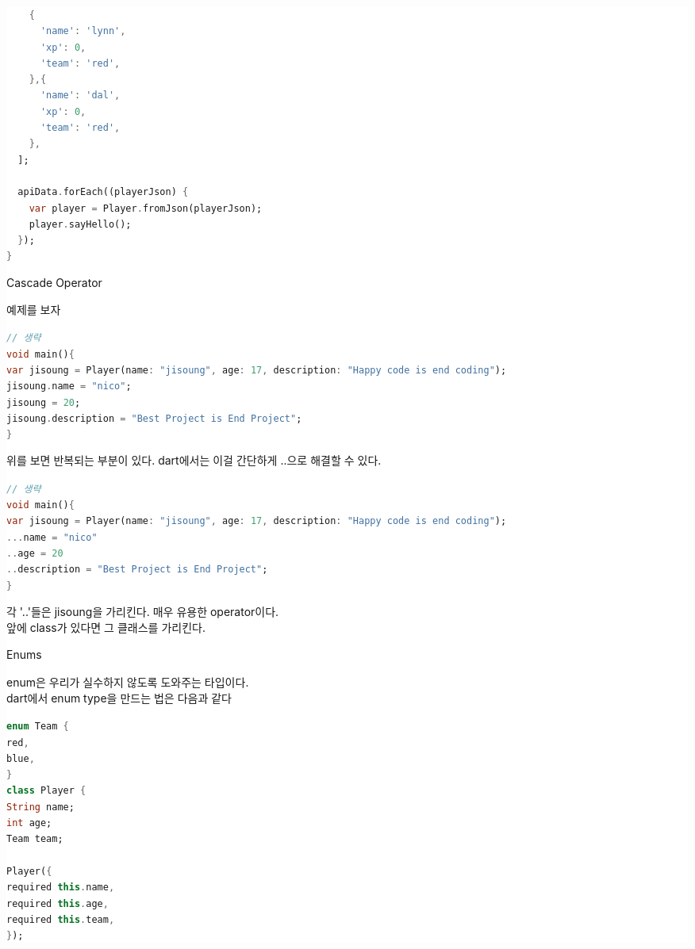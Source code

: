 ```dart
    {
      'name': 'lynn',
      'xp': 0,
      'team': 'red',
    },{
      'name': 'dal',
      'xp': 0,
      'team': 'red',
    },
  ];

  apiData.forEach((playerJson) {
    var player = Player.fromJson(playerJson);
    player.sayHello();
  });
}
```

Cascade Operator

예제를 보자  

```dart
// 생략  
void main(){  
var jisoung = Player(name: "jisoung", age: 17, description: "Happy code is end coding");  
jisoung.name = "nico";  
jisoung = 20;  
jisoung.description = "Best Project is End Project";  
}  
```

위를 보면 반복되는 부분이 있다. dart에서는 이걸 간단하게 ..으로 해결할 수 있다.  

```dart
// 생략  
void main(){  
var jisoung = Player(name: "jisoung", age: 17, description: "Happy code is end coding");  
...name = "nico"  
..age = 20  
..description = "Best Project is End Project";  
}  
```

각 '..'들은 jisoung을 가리킨다. 매우 유용한 operator이다.  
앞에 class가 있다면 그 클래스를 가리킨다.



Enums

enum은 우리가 실수하지 않도록 도와주는 타입이다.  
dart에서 enum type을 만드는 법은 다음과 같다  

```dart
enum Team {  
red,  
blue,  
}  
class Player {  
String name;  
int age;  
Team team;  

Player({  
required this.name,  
required this.age,  
required this.team,  
});  
```